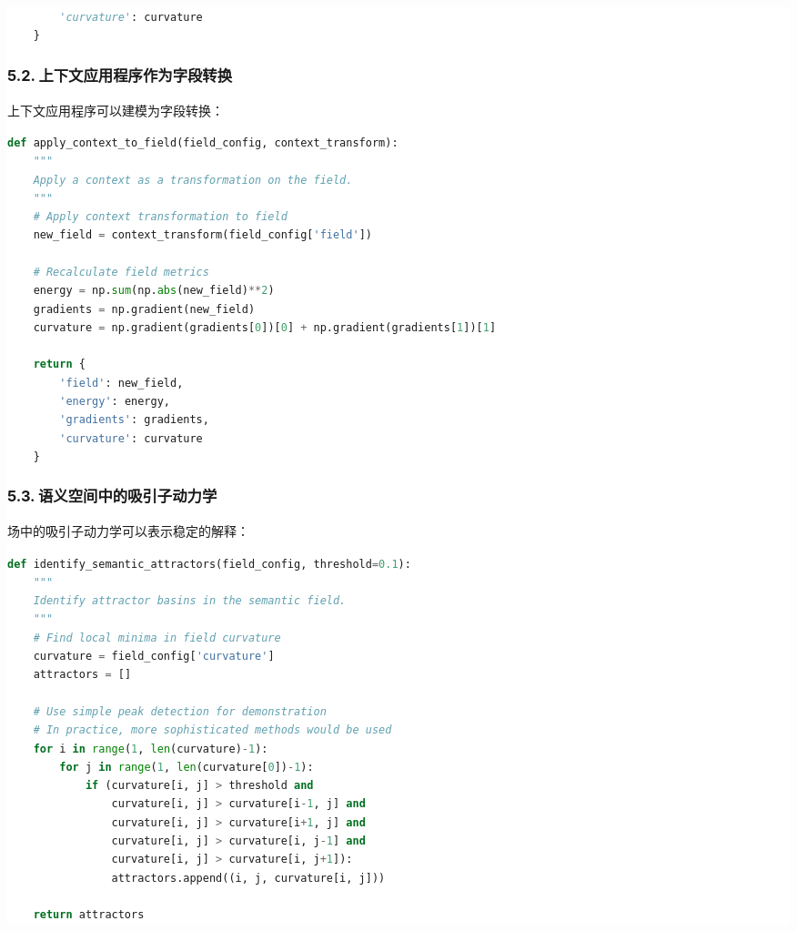 ```python
        'curvature': curvature
    }
```

### 5.2. 上下文应用程序作为字段转换

上下文应用程序可以建模为字段转换：

```python
def apply_context_to_field(field_config, context_transform):
    """
    Apply a context as a transformation on the field.
    """
    # Apply context transformation to field
    new_field = context_transform(field_config['field'])
    
    # Recalculate field metrics
    energy = np.sum(np.abs(new_field)**2)
    gradients = np.gradient(new_field)
    curvature = np.gradient(gradients[0])[0] + np.gradient(gradients[1])[1]
    
    return {
        'field': new_field,
        'energy': energy,
        'gradients': gradients,
        'curvature': curvature
    }
```

### 5.3. 语义空间中的吸引子动力学

场中的吸引子动力学可以表示稳定的解释：

```python
def identify_semantic_attractors(field_config, threshold=0.1):
    """
    Identify attractor basins in the semantic field.
    """
    # Find local minima in field curvature
    curvature = field_config['curvature']
    attractors = []
    
    # Use simple peak detection for demonstration
    # In practice, more sophisticated methods would be used
    for i in range(1, len(curvature)-1):
        for j in range(1, len(curvature[0])-1):
            if (curvature[i, j] > threshold and
                curvature[i, j] > curvature[i-1, j] and
                curvature[i, j] > curvature[i+1, j] and
                curvature[i, j] > curvature[i, j-1] and
                curvature[i, j] > curvature[i, j+1]):
                attractors.append((i, j, curvature[i, j]))
    
    return attractors
```

